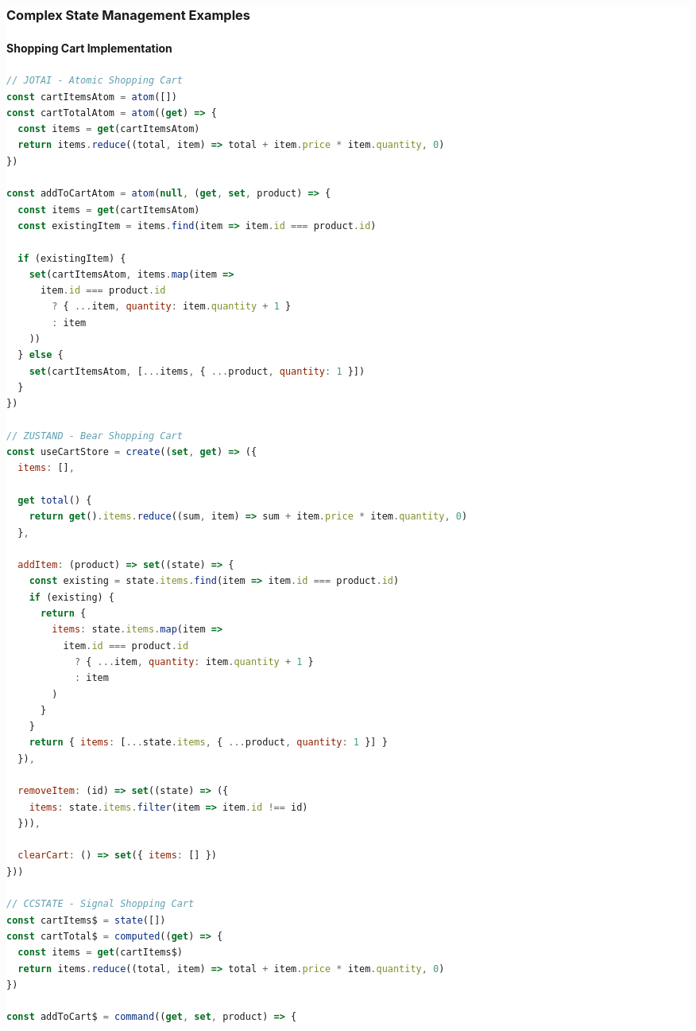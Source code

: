 ### Complex State Management Examples

#### Shopping Cart Implementation

```javascript
// JOTAI - Atomic Shopping Cart
const cartItemsAtom = atom([])
const cartTotalAtom = atom((get) => {
  const items = get(cartItemsAtom)
  return items.reduce((total, item) => total + item.price * item.quantity, 0)
})

const addToCartAtom = atom(null, (get, set, product) => {
  const items = get(cartItemsAtom)
  const existingItem = items.find(item => item.id === product.id)
  
  if (existingItem) {
    set(cartItemsAtom, items.map(item =>
      item.id === product.id
        ? { ...item, quantity: item.quantity + 1 }
        : item
    ))
  } else {
    set(cartItemsAtom, [...items, { ...product, quantity: 1 }])
  }
})

// ZUSTAND - Bear Shopping Cart
const useCartStore = create((set, get) => ({
  items: [],
  
  get total() {
    return get().items.reduce((sum, item) => sum + item.price * item.quantity, 0)
  },
  
  addItem: (product) => set((state) => {
    const existing = state.items.find(item => item.id === product.id)
    if (existing) {
      return {
        items: state.items.map(item =>
          item.id === product.id
            ? { ...item, quantity: item.quantity + 1 }
            : item
        )
      }
    }
    return { items: [...state.items, { ...product, quantity: 1 }] }
  }),
  
  removeItem: (id) => set((state) => ({
    items: state.items.filter(item => item.id !== id)
  })),
  
  clearCart: () => set({ items: [] })
}))

// CCSTATE - Signal Shopping Cart
const cartItems$ = state([])
const cartTotal$ = computed((get) => {
  const items = get(cartItems$)
  return items.reduce((total, item) => total + item.price * item.quantity, 0)
})

const addToCart$ = command((get, set, product) => {
```